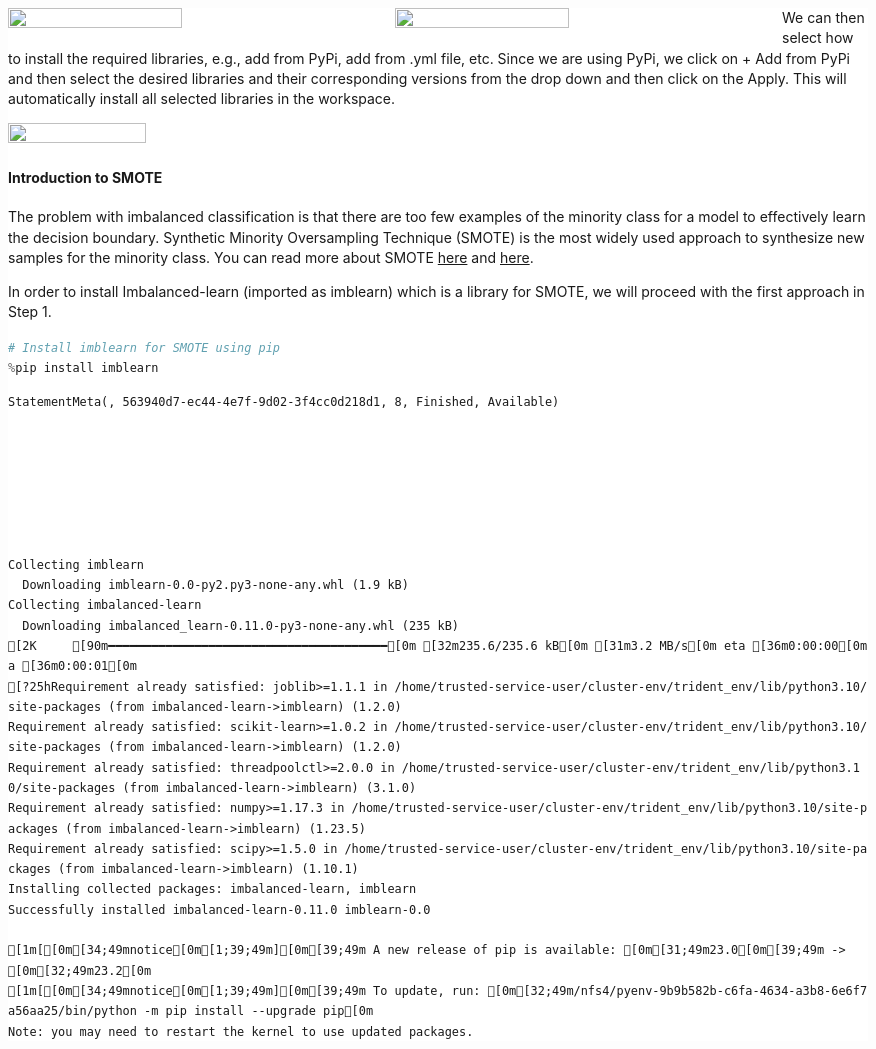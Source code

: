 <img style="float: left;" src="https://synapseaisolutionsa.blob.core.windows.net/public/Credit_Card_Fraud_Detection/librarymanagement2.png"  width="45%" height="10%">
<img style="float: left;" src="https://synapseaisolutionsa.blob.core.windows.net/public/Credit_Card_Fraud_Detection/librarymanagement1.png"  width="45%" height="10%"> 


We can then select how to install the required libraries, e.g., add from PyPi, add from .yml file, etc. Since we are using PyPi, we click on + Add from PyPi and then select the desired libraries and their corresponding versions from the drop down and then click on the Apply. This will automatically install all selected libraries in the workspace.

<img src="https://synapseaisolutionsa.blob.core.windows.net/public/Credit_Card_Fraud_Detection/librarymanagement3.png"  width="40%" height="10%">

#### Introduction to SMOTE

The problem with imbalanced classification is that there are too few examples of the minority class for a model to effectively learn the decision boundary. Synthetic Minority Oversampling Technique (SMOTE) is the most widely used approach to synthesize new samples for the minority class. You can read more about SMOTE [here](https://imbalanced-learn.org/stable/references/generated/imblearn.over_sampling.SMOTE.html#) and [here](https://imbalanced-learn.org/stable/over_sampling.html#smote-adasyn).

In order to install Imbalanced-learn (imported as imblearn) which is a library for SMOTE, we will proceed with the first approach in Step 1.



```python
# Install imblearn for SMOTE using pip
%pip install imblearn
```


    StatementMeta(, 563940d7-ec44-4e7f-9d02-3f4cc0d218d1, 8, Finished, Available)







    Collecting imblearn
      Downloading imblearn-0.0-py2.py3-none-any.whl (1.9 kB)
    Collecting imbalanced-learn
      Downloading imbalanced_learn-0.11.0-py3-none-any.whl (235 kB)
    [2K     [90m━━━━━━━━━━━━━━━━━━━━━━━━━━━━━━━━━━━━━━━[0m [32m235.6/235.6 kB[0m [31m3.2 MB/s[0m eta [36m0:00:00[0ma [36m0:00:01[0m
    [?25hRequirement already satisfied: joblib>=1.1.1 in /home/trusted-service-user/cluster-env/trident_env/lib/python3.10/site-packages (from imbalanced-learn->imblearn) (1.2.0)
    Requirement already satisfied: scikit-learn>=1.0.2 in /home/trusted-service-user/cluster-env/trident_env/lib/python3.10/site-packages (from imbalanced-learn->imblearn) (1.2.0)
    Requirement already satisfied: threadpoolctl>=2.0.0 in /home/trusted-service-user/cluster-env/trident_env/lib/python3.10/site-packages (from imbalanced-learn->imblearn) (3.1.0)
    Requirement already satisfied: numpy>=1.17.3 in /home/trusted-service-user/cluster-env/trident_env/lib/python3.10/site-packages (from imbalanced-learn->imblearn) (1.23.5)
    Requirement already satisfied: scipy>=1.5.0 in /home/trusted-service-user/cluster-env/trident_env/lib/python3.10/site-packages (from imbalanced-learn->imblearn) (1.10.1)
    Installing collected packages: imbalanced-learn, imblearn
    Successfully installed imbalanced-learn-0.11.0 imblearn-0.0
    
    [1m[[0m[34;49mnotice[0m[1;39;49m][0m[39;49m A new release of pip is available: [0m[31;49m23.0[0m[39;49m -> [0m[32;49m23.2[0m
    [1m[[0m[34;49mnotice[0m[1;39;49m][0m[39;49m To update, run: [0m[32;49m/nfs4/pyenv-9b9b582b-c6fa-4634-a3b8-6e6f7a56aa25/bin/python -m pip install --upgrade pip[0m
    Note: you may need to restart the kernel to use updated packages.
    